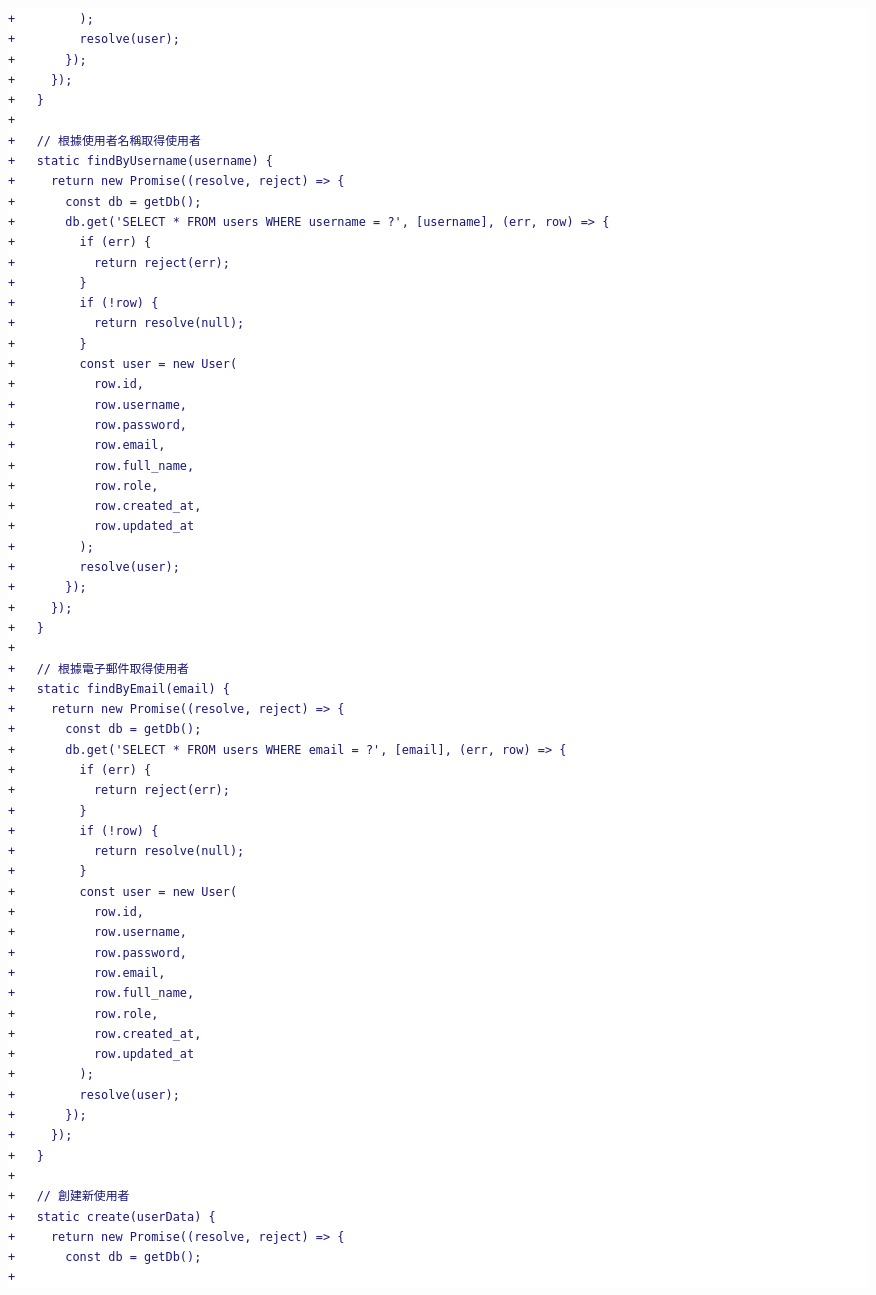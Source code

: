 ```diff
+         );
+         resolve(user);
+       });
+     });
+   }
+ 
+   // 根據使用者名稱取得使用者
+   static findByUsername(username) {
+     return new Promise((resolve, reject) => {
+       const db = getDb();
+       db.get('SELECT * FROM users WHERE username = ?', [username], (err, row) => {
+         if (err) {
+           return reject(err);
+         }
+         if (!row) {
+           return resolve(null);
+         }
+         const user = new User(
+           row.id,
+           row.username,
+           row.password,
+           row.email,
+           row.full_name,
+           row.role,
+           row.created_at,
+           row.updated_at
+         );
+         resolve(user);
+       });
+     });
+   }
+ 
+   // 根據電子郵件取得使用者
+   static findByEmail(email) {
+     return new Promise((resolve, reject) => {
+       const db = getDb();
+       db.get('SELECT * FROM users WHERE email = ?', [email], (err, row) => {
+         if (err) {
+           return reject(err);
+         }
+         if (!row) {
+           return resolve(null);
+         }
+         const user = new User(
+           row.id,
+           row.username,
+           row.password,
+           row.email,
+           row.full_name,
+           row.role,
+           row.created_at,
+           row.updated_at
+         );
+         resolve(user);
+       });
+     });
+   }
+ 
+   // 創建新使用者
+   static create(userData) {
+     return new Promise((resolve, reject) => {
+       const db = getDb();
+       
```